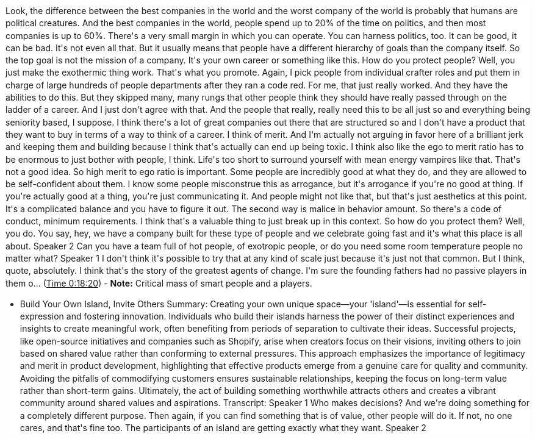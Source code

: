   Look, the difference between the best companies in the world and the worst company of the world is probably that humans are political creatures. And the best companies in the world, people spend up to 20% of the time on politics, and then most companies is up to 60%. There's a very small margin in which you can operate. You can harness politics, too. It can be good, it can be bad. It's not even all that. But it usually means that people have a different hierarchy of goals than the company itself. So the top goal is not the mission of a company. It's your own career or something like this. How do you protect people? Well, you just make the exothermic thing work. That's what you promote. Again, I pick people from individual crafter roles and put them in charge of large hundreds of people departments after they ran a code red. For me, that just really worked. And they have the abilities to do this. But they skipped many, many rungs that other people think they should have really passed through on the ladder of a career. And I just don't agree with that. And the people that really, really need this to be all just so and everything being seniority based, I suppose. I think there's a lot of great companies out there that are structured so and I don't have a product that they want to buy in terms of a way to think of a career. I think of merit. And I'm actually not arguing in favor here of a brilliant jerk and keeping them and building because I think that's actually can end up being toxic. I think also like the ego to merit ratio has to be enormous to just bother with people, I think. Life's too short to surround yourself with mean energy vampires like that. That's not a good idea. So high merit to ego ratio is important. Some people are incredibly good at what they do, and they are allowed to be self-confident about them. I know some people misconstrue this as arrogance, but it's arrogance if you're no good at thing. If you're actually good at a thing, you're just communicating it. And people might not like that, but that's just aesthetics at this point. It's a complicated balance and you have to figure it out. The second way is malice in behavior amount. So there's a code of conduct, minimum requirements. I think that's a valuable thing to just break up in this context. So how do you protect them? Well, you do. You say, hey, we have a company built for these type of people and we celebrate going fast and it's what this place is all about.
  Speaker 2
  Can you have a team full of hot people, of exotropic people, or do you need some room temperature people no matter what?
  Speaker 1
  I don't think it's possible to try that at any kind of scale just because it's just not that common. But I think, quote, absolutely. I think that's the story of the greatest agents of change. I'm sure the founding fathers had no passive players in them o... ([Time 0:18:20](https://share.snipd.com/snip/270e5532-4a0b-431b-add1-85003823df10))
    - **Note:** Critical mass of smart people and a players.
- Build Your Own Island, Invite Others
  Summary:
  Creating your own unique space—your 'island'—is essential for self-expression and fostering innovation.
  Individuals who build their islands harness the power of their distinct experiences and insights to create meaningful work, often benefiting from periods of separation to cultivate their ideas. Successful projects, like open-source initiatives and companies such as Shopify, arise when creators focus on their visions, inviting others to join based on shared value rather than conforming to external pressures.
  This approach emphasizes the importance of legitimacy and merit in product development, highlighting that effective products emerge from a genuine care for quality and community.
  Avoiding the pitfalls of commodifying customers ensures sustainable relationships, keeping the focus on long-term value rather than short-term gains.
  Ultimately, the act of building something worthwhile attracts others and creates a vibrant community around shared values and aspirations.
  Transcript:
  Speaker 1
  Who makes decisions? And we're doing something for a completely different purpose. Then again, if you can find something that is of value, other people will do it. If not, no one cares, and that's fine too. The participants of an island are getting exactly what they want.
  Speaker 2